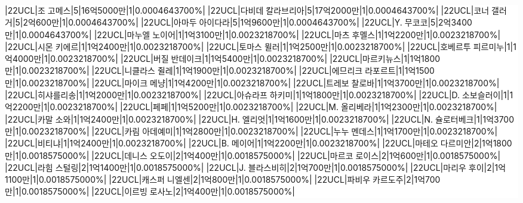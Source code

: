 |22UCL|조 고메스|5|16억5000만|1|0.0004643700%|
|22UCL|다비데 칼라브리아|5|17억2000만|1|0.0004643700%|
|22UCL|코너 갤러거|5|2억600만|1|0.0004643700%|
|22UCL|아마두 아이다라|5|1억9600만|1|0.0004643700%|
|22UCL|Y. 무코코|5|2억3400만|1|0.0004643700%|
|22UCL|마누엘 노이어|1|1억3100만|1|0.0023218700%|
|22UCL|마츠 후멜스|1|1억2200만|1|0.0023218700%|
|22UCL|시몬 키에르|1|1억2400만|1|0.0023218700%|
|22UCL|토마스 뮐러|1|1억2500만|1|0.0023218700%|
|22UCL|호베르투 피르미누|1|1억4000만|1|0.0023218700%|
|22UCL|버질 반데이크|1|1억5400만|1|0.0023218700%|
|22UCL|마르키뉴스|1|1억1800만|1|0.0023218700%|
|22UCL|니클라스 쥘레|1|1억1900만|1|0.0023218700%|
|22UCL|에므리크 라포르트|1|1억1500만|1|0.0023218700%|
|22UCL|마이크 메냥|1|1억4200만|1|0.0023218700%|
|22UCL|트레보 찰로바|1|1억3700만|1|0.0023218700%|
|22UCL|히샤를리송|1|1억2000만|1|0.0023218700%|
|22UCL|아슈라프 하키미|1|1억1800만|1|0.0023218700%|
|22UCL|D. 소보슬러이|1|1억2200만|1|0.0023218700%|
|22UCL|페페|1|1억5200만|1|0.0023218700%|
|22UCL|M. 올리베라|1|1억2300만|1|0.0023218700%|
|22UCL|카말 소와|1|1억2400만|1|0.0023218700%|
|22UCL|H. 엘리엇|1|1억1600만|1|0.0023218700%|
|22UCL|N. 슐로터베크|1|1억3700만|1|0.0023218700%|
|22UCL|카림 아데예미|1|1억2800만|1|0.0023218700%|
|22UCL|누누 멘데스|1|1억1700만|1|0.0023218700%|
|22UCL|비티냐|1|1억2400만|1|0.0023218700%|
|22UCL|B. 메이어|1|1억2200만|1|0.0023218700%|
|22UCL|마테오 다르미안|2|1억1800만|1|0.0018575000%|
|22UCL|데니스 오도이|2|1억400만|1|0.0018575000%|
|22UCL|마르코 로이스|2|1억600만|1|0.0018575000%|
|22UCL|라힘 스털링|2|1억1400만|1|0.0018575000%|
|22UCL|J. 블라스비히|2|1억700만|1|0.0018575000%|
|22UCL|마리우 후이|2|1억1100만|1|0.0018575000%|
|22UCL|캐스퍼 니엘센|2|1억800만|1|0.0018575000%|
|22UCL|파비우 카르도주|2|1억700만|1|0.0018575000%|
|22UCL|이르빙 로사노|2|1억400만|1|0.0018575000%|